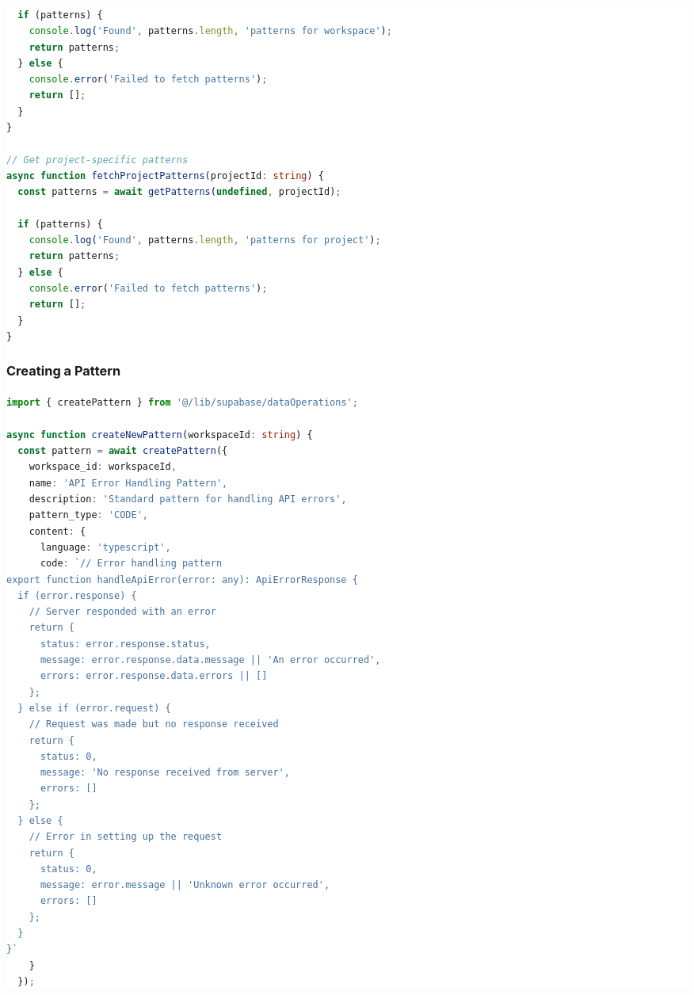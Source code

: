 ```typescript
  if (patterns) {
    console.log('Found', patterns.length, 'patterns for workspace');
    return patterns;
  } else {
    console.error('Failed to fetch patterns');
    return [];
  }
}

// Get project-specific patterns
async function fetchProjectPatterns(projectId: string) {
  const patterns = await getPatterns(undefined, projectId);
  
  if (patterns) {
    console.log('Found', patterns.length, 'patterns for project');
    return patterns;
  } else {
    console.error('Failed to fetch patterns');
    return [];
  }
}
```

### Creating a Pattern

```typescript
import { createPattern } from '@/lib/supabase/dataOperations';

async function createNewPattern(workspaceId: string) {
  const pattern = await createPattern({
    workspace_id: workspaceId,
    name: 'API Error Handling Pattern',
    description: 'Standard pattern for handling API errors',
    pattern_type: 'CODE',
    content: {
      language: 'typescript',
      code: `// Error handling pattern
export function handleApiError(error: any): ApiErrorResponse {
  if (error.response) {
    // Server responded with an error
    return {
      status: error.response.status,
      message: error.response.data.message || 'An error occurred',
      errors: error.response.data.errors || []
    };
  } else if (error.request) {
    // Request was made but no response received
    return {
      status: 0,
      message: 'No response received from server',
      errors: []
    };
  } else {
    // Error in setting up the request
    return {
      status: 0,
      message: error.message || 'Unknown error occurred',
      errors: []
    };
  }
}`
    }
  });
```